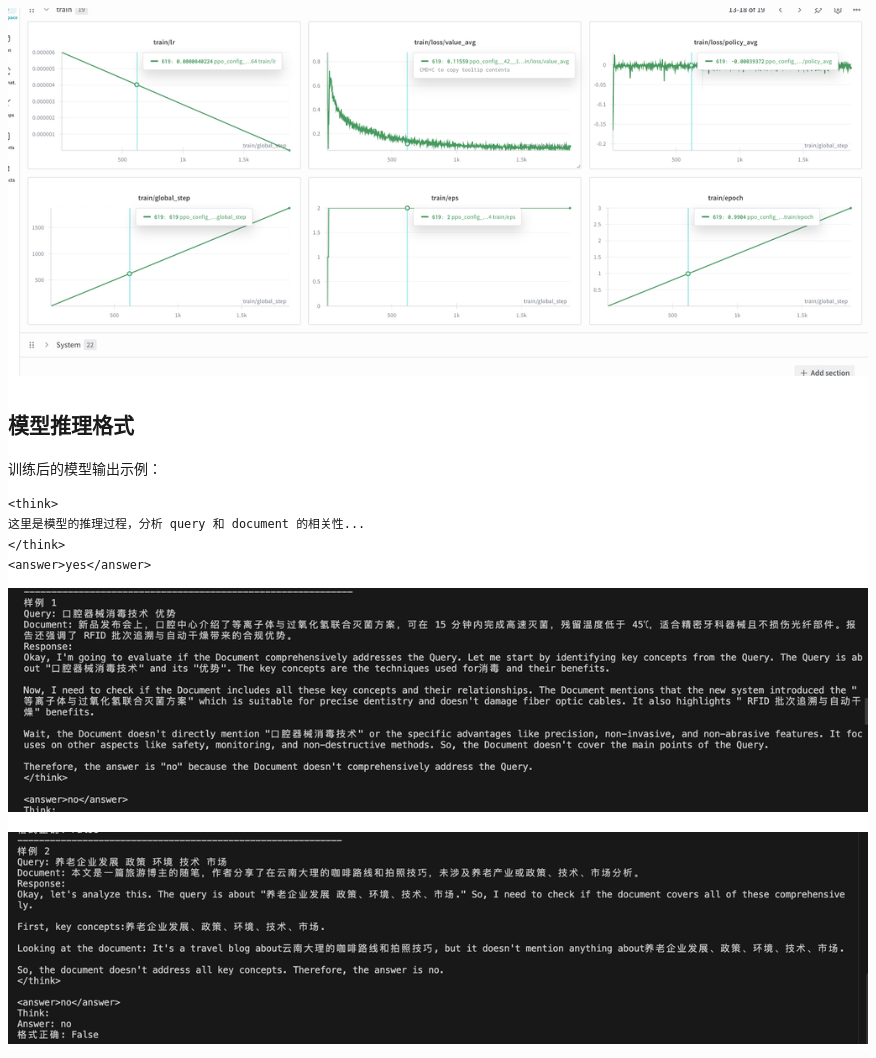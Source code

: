 ![image](./train-process-3.png)

## 模型推理格式

训练后的模型输出示例：

```
<think>
这里是模型的推理过程，分析 query 和 document 的相关性...
</think>
<answer>yes</answer>
```

![image](./inference-1.png)

![image](./inference-2.png)
